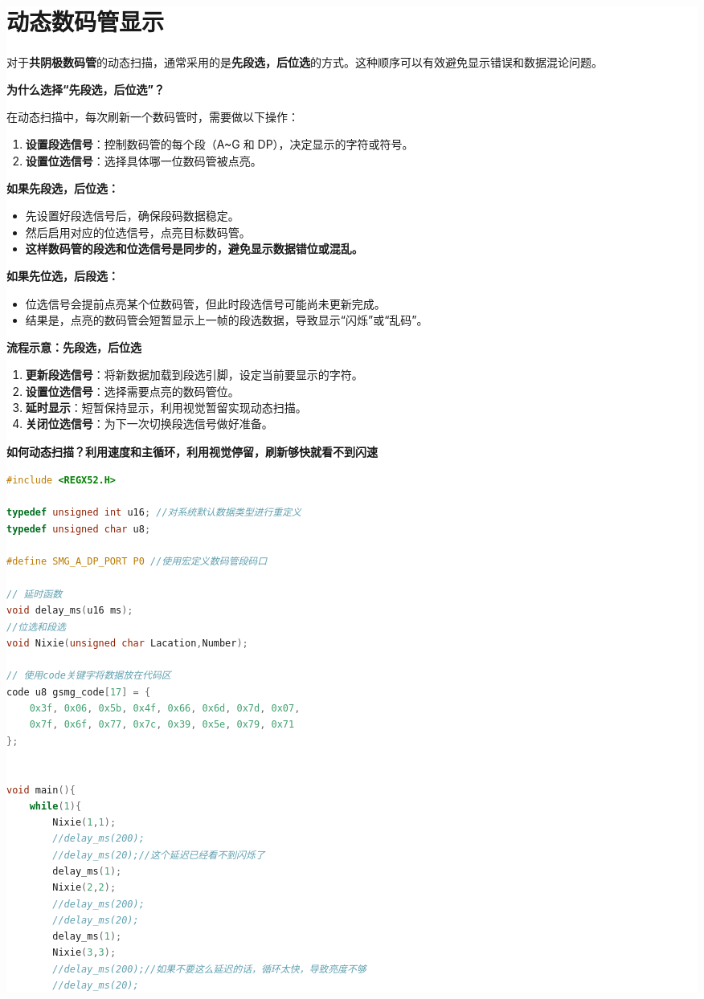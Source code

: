 ```c
```

# 动态数码管显示

对于**共阴极数码管**的动态扫描，通常采用的是**先段选，后位选**的方式。这种顺序可以有效避免显示错误和数据混论问题。

**为什么选择“先段选，后位选”？**

在动态扫描中，每次刷新一个数码管时，需要做以下操作：

1. **设置段选信号**：控制数码管的每个段（A~G 和 DP），决定显示的字符或符号。
2. **设置位选信号**：选择具体哪一位数码管被点亮。

**如果先段选，后位选：**

- 先设置好段选信号后，确保段码数据稳定。
- 然后启用对应的位选信号，点亮目标数码管。
- **这样数码管的段选和位选信号是同步的，避免显示数据错位或混乱。**

**如果先位选，后段选：**

- 位选信号会提前点亮某个位数码管，但此时段选信号可能尚未更新完成。
- 结果是，点亮的数码管会短暂显示上一帧的段选数据，导致显示“闪烁”或“乱码”。

**流程示意：先段选，后位选**

1. **更新段选信号**：将新数据加载到段选引脚，设定当前要显示的字符。
2. **设置位选信号**：选择需要点亮的数码管位。
3. **延时显示**：短暂保持显示，利用视觉暂留实现动态扫描。
4. **关闭位选信号**：为下一次切换段选信号做好准备。



**如何动态扫描？利用速度和主循环，利用视觉停留，刷新够快就看不到闪速**

```c
#include <REGX52.H>

typedef unsigned int u16; //对系统默认数据类型进行重定义
typedef unsigned char u8;

#define SMG_A_DP_PORT P0 //使用宏定义数码管段码口

// 延时函数
void delay_ms(u16 ms);
//位选和段选
void Nixie(unsigned char Lacation,Number);

// 使用code关键字将数据放在代码区
code u8 gsmg_code[17] = {
	0x3f, 0x06, 0x5b, 0x4f, 0x66, 0x6d, 0x7d, 0x07,
	0x7f, 0x6f, 0x77, 0x7c, 0x39, 0x5e, 0x79, 0x71
};


void main(){
	while(1){
		Nixie(1,1);
		//delay_ms(200);
		//delay_ms(20);//这个延迟已经看不到闪烁了
		delay_ms(1);
		Nixie(2,2);
		//delay_ms(200);
		//delay_ms(20);
		delay_ms(1);
		Nixie(3,3);
		//delay_ms(200);//如果不要这么延迟的话，循环太快，导致亮度不够
		//delay_ms(20);
```